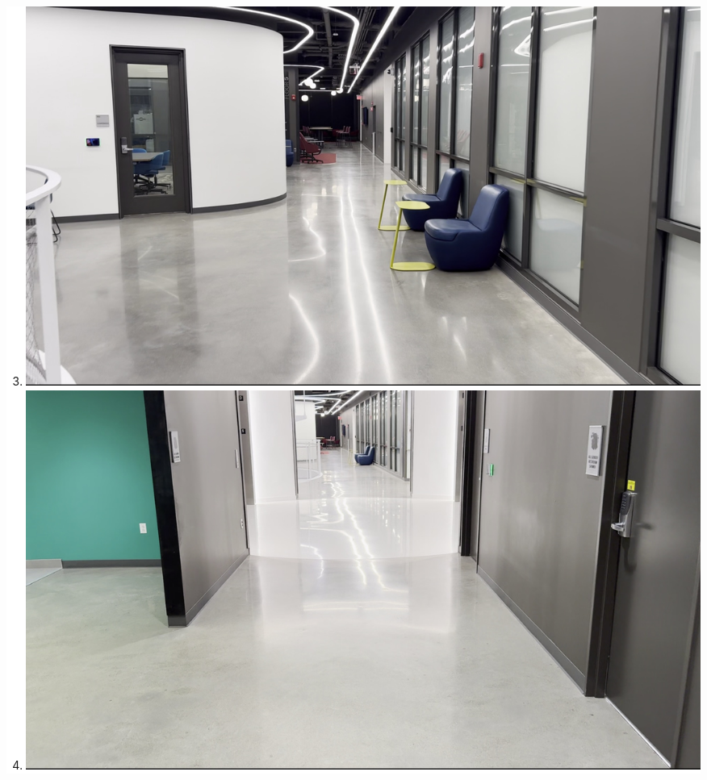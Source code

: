3. ![](data/recorded/mobile/frames/frame_000083.jpg)
4. ![](data/recorded/mobile/frames/frame_000008.jpg)